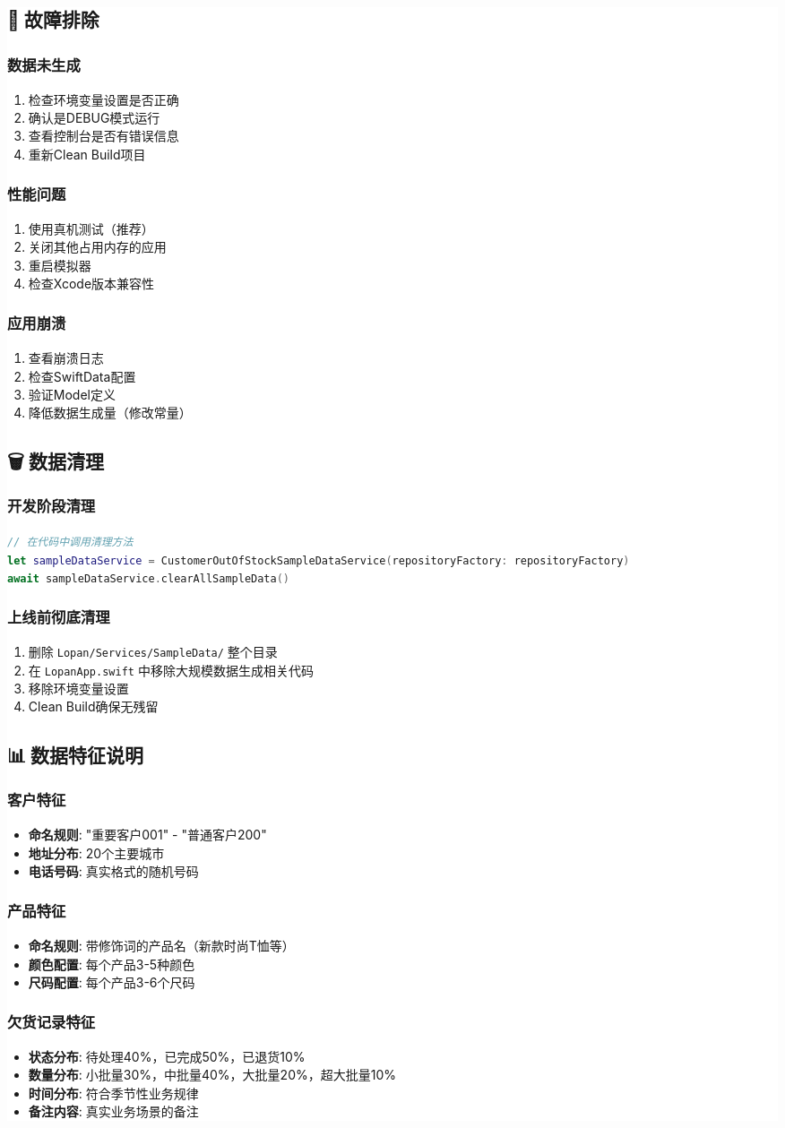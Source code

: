 ## 🔧 故障排除

### 数据未生成
1. 检查环境变量设置是否正确
2. 确认是DEBUG模式运行
3. 查看控制台是否有错误信息
4. 重新Clean Build项目

### 性能问题
1. 使用真机测试（推荐）
2. 关闭其他占用内存的应用
3. 重启模拟器
4. 检查Xcode版本兼容性

### 应用崩溃
1. 查看崩溃日志
2. 检查SwiftData配置
3. 验证Model定义
4. 降低数据生成量（修改常量）

## 🗑️ 数据清理

### 开发阶段清理
```swift
// 在代码中调用清理方法
let sampleDataService = CustomerOutOfStockSampleDataService(repositoryFactory: repositoryFactory)
await sampleDataService.clearAllSampleData()
```

### 上线前彻底清理
1. 删除 `Lopan/Services/SampleData/` 整个目录
2. 在 `LopanApp.swift` 中移除大规模数据生成相关代码
3. 移除环境变量设置
4. Clean Build确保无残留

## 📊 数据特征说明

### 客户特征
- **命名规则**: "重要客户001" - "普通客户200"
- **地址分布**: 20个主要城市
- **电话号码**: 真实格式的随机号码

### 产品特征
- **命名规则**: 带修饰词的产品名（新款时尚T恤等）
- **颜色配置**: 每个产品3-5种颜色
- **尺码配置**: 每个产品3-6个尺码

### 欠货记录特征
- **状态分布**: 待处理40%，已完成50%，已退货10%
- **数量分布**: 小批量30%，中批量40%，大批量20%，超大批量10%
- **时间分布**: 符合季节性业务规律
- **备注内容**: 真实业务场景的备注
